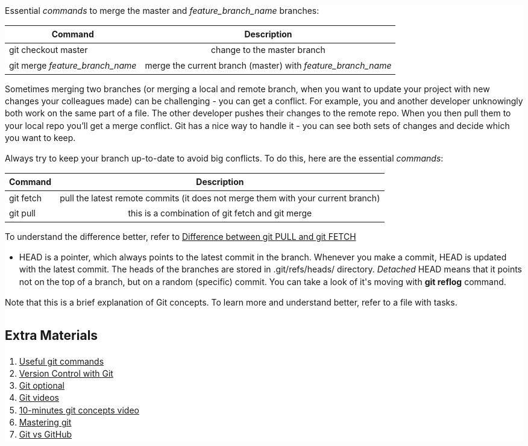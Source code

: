 Essential *commands* to merge the master and *feature_branch_name* branches: 

| Command       | Description    | 
| --------------|:--------------:|
| git checkout master | change to the master branch |
| git merge *feature_branch_name* | merge the current branch (master) with *feature_branch_name* |

Sometimes merging two branches (or merging a local and remote branch, when you want to update your project with new changes your colleagues made) 
can be challenging - you can get a conflict. For example, you and another developer unknowingly both work on the same part of a file. The other developer pushes their changes 
to the remote repo. When you then pull them to your local repo you’ll get a merge conflict. Git has a nice way to handle it -  you can see both sets of changes and decide which you want to keep.

Always try to keep your branch up-to-date to avoid big conflicts. To do this, here are the essential *commands*:

| Command       | Description    | 
| --------------|:--------------:|
| git fetch | pull the latest remote commits (it does not merge them with your current branch) |
| git pull | this is a combination of git fetch and git merge |

To understand the difference better, refer to [Difference between git PULL and git FETCH](https://www.youtube.com/watch?v=Mdo7hvlUJ-U)

- HEAD is a pointer, which always points to the latest commit in the branch. Whenever you make a commit, HEAD is updated with the latest commit. 
The heads of the branches are stored in .git/refs/heads/ directory. *Detached* HEAD means that it points not on the top of a branch, but on a random (specific) commit.
You can take a look of it's moving with **git reflog** command.


Note that this is a brief explanation of Git concepts. To learn more and understand better, refer to a file with tasks.


## Extra Materials
1. [Useful git commands](https://davidwalsh.name/git-commands)
2. [Version Control with Git](https://swcarpentry.github.io/git-novice/)
3. [Git optional](https://try.github.io/)
4. [Git videos](https://youtu.be/jUlT-zQ-mbk)
5. [10-minutes git concepts video](https://youtu.be/8KCQe9Pm1kg)
6. [Mastering git](https://youtu.be/ZgCCnv9LxzA)
7. [Git vs GitHub](https://kinsta.com/knowledgebase/git-vs-github/)
